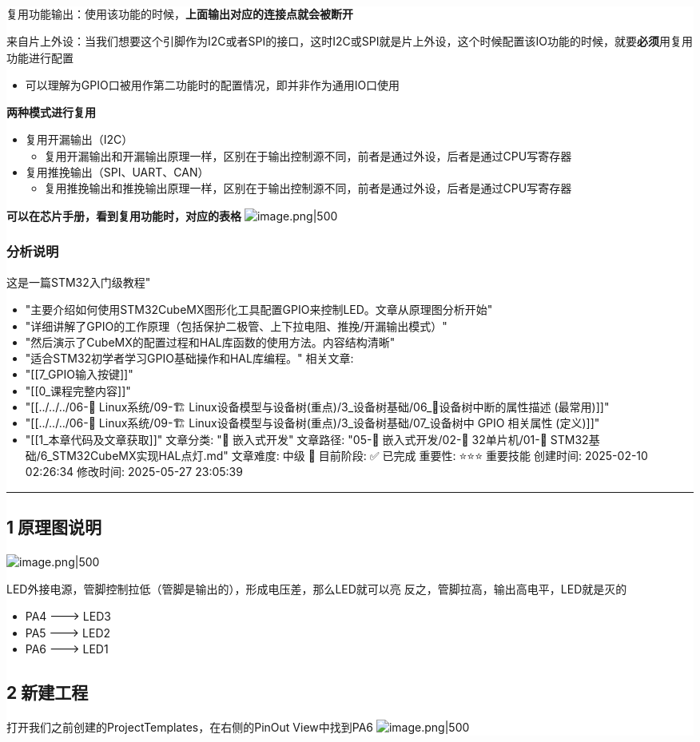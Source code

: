 复用功能输出：使用该功能的时候，**上面输出对应的连接点就会被断开**

来自片上外设：当我们想要这个引脚作为I2C或者SPI的接口，这时I2C或SPI就是片上外设，这个时候配置该IO功能的时候，就要**必须**用复用功能进行配置
- 可以理解为GPIO口被用作第二功能时的配置情况，即并非作为通用IO口使用

**两种模式进行复用**
- 复用开漏输出（I2C）
	- 复用开漏输出和开漏输出原理一样，区别在于输出控制源不同，前者是通过外设，后者是通过CPU写寄存器
- 复用推挽输出（SPI、UART、CAN）
	- 复用推挽输出和推挽输出原理一样，区别在于输出控制源不同，前者是通过外设，后者是通过CPU写寄存器

**可以在芯片手册，看到复用功能时，对应的表格**
![image.png|500](https://my-obsidian-image.oss-cn-guangzhou.aliyuncs.com/2025/02/c9e37c5c9fb3492d0f1e0317b7ccef22.png)





### 分析说明

这是一篇STM32入门级教程"
- "主要介绍如何使用STM32CubeMX图形化工具配置GPIO来控制LED。文章从原理图分析开始"
- "详细讲解了GPIO的工作原理（包括保护二极管、上下拉电阻、推挽/开漏输出模式）"
- "然后演示了CubeMX的配置过程和HAL库函数的使用方法。内容结构清晰"
- "适合STM32初学者学习GPIO基础操作和HAL库编程。"
相关文章:
- "[[7_GPIO输入按键]]"
- "[[0_课程完整内容]]"
- "[[../../../06-🐧 Linux系统/09-🏗️ Linux设备模型与设备树(重点)/3_设备树基础/06_📕设备树中断的属性描述 (最常用)]]"
- "[[../../../06-🐧 Linux系统/09-🏗️ Linux设备模型与设备树(重点)/3_设备树基础/07_设备树中 GPIO 相关属性 (定义)]]"
- "[[1_本章代码及文章获取]]"
文章分类: "🔧 嵌入式开发"
文章路径: "05-🔧 嵌入式开发/02-🚀 32单片机/01-📖 STM32基础/6_STM32CubeMX实现HAL点灯.md"
文章难度: 中级 🌳
目前阶段: ✅ 已完成
重要性: ⭐⭐⭐ 重要技能
创建时间: 2025-02-10 02:26:34
修改时间: 2025-05-27 23:05:39
---

## 1 原理图说明

![image.png|500](https://my-obsidian-image.oss-cn-guangzhou.aliyuncs.com/2025/02/ed3ba3500601be85d07b79893deca71f.png)

LED外接电源，管脚控制拉低（管脚是输出的），形成电压差，那么LED就可以亮
反之，管脚拉高，输出高电平，LED就是灭的
- PA4 ---> LED3
- PA5 ---> LED2
- PA6 ---> LED1
## 2 新建工程

打开我们之前创建的ProjectTemplates，在右侧的PinOut View中找到PA6
![image.png|500](https://my-obsidian-image.oss-cn-guangzhou.aliyuncs.com/2025/02/e5b1ca93cffa06ba757d3fc1bc1fb6d0.png)
